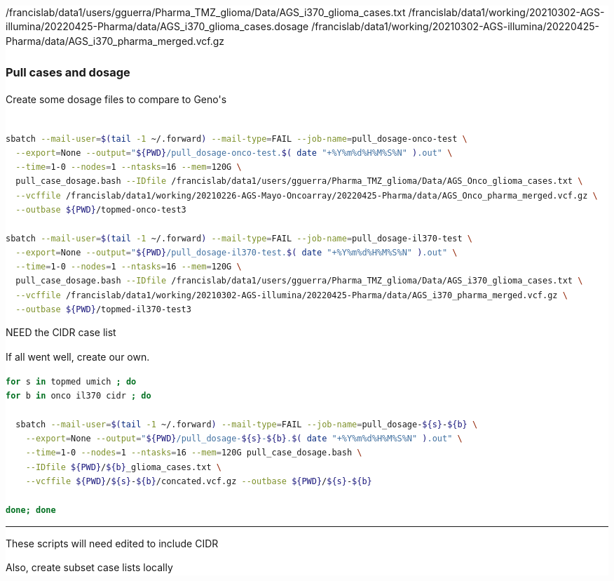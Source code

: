 /francislab/data1/users/gguerra/Pharma_TMZ_glioma/Data/AGS_i370_glioma_cases.txt
/francislab/data1/working/20210302-AGS-illumina/20220425-Pharma/data/AGS_i370_glioma_cases.dosage
/francislab/data1/working/20210302-AGS-illumina/20220425-Pharma/data/AGS_i370_pharma_merged.vcf.gz

###	Pull cases and dosage

Create some dosage files to compare to Geno's

```BASH

sbatch --mail-user=$(tail -1 ~/.forward) --mail-type=FAIL --job-name=pull_dosage-onco-test \
  --export=None --output="${PWD}/pull_dosage-onco-test.$( date "+%Y%m%d%H%M%S%N" ).out" \
  --time=1-0 --nodes=1 --ntasks=16 --mem=120G \
  pull_case_dosage.bash --IDfile /francislab/data1/users/gguerra/Pharma_TMZ_glioma/Data/AGS_Onco_glioma_cases.txt \
  --vcffile /francislab/data1/working/20210226-AGS-Mayo-Oncoarray/20220425-Pharma/data/AGS_Onco_pharma_merged.vcf.gz \
  --outbase ${PWD}/topmed-onco-test3

sbatch --mail-user=$(tail -1 ~/.forward) --mail-type=FAIL --job-name=pull_dosage-il370-test \
  --export=None --output="${PWD}/pull_dosage-il370-test.$( date "+%Y%m%d%H%M%S%N" ).out" \
  --time=1-0 --nodes=1 --ntasks=16 --mem=120G \
  pull_case_dosage.bash --IDfile /francislab/data1/users/gguerra/Pharma_TMZ_glioma/Data/AGS_i370_glioma_cases.txt \
  --vcffile /francislab/data1/working/20210302-AGS-illumina/20220425-Pharma/data/AGS_i370_pharma_merged.vcf.gz \
  --outbase ${PWD}/topmed-il370-test3

```



NEED the CIDR case list



If all went well, create our own.

```BASH
for s in topmed umich ; do
for b in onco il370 cidr ; do

  sbatch --mail-user=$(tail -1 ~/.forward) --mail-type=FAIL --job-name=pull_dosage-${s}-${b} \
    --export=None --output="${PWD}/pull_dosage-${s}-${b}.$( date "+%Y%m%d%H%M%S%N" ).out" \
    --time=1-0 --nodes=1 --ntasks=16 --mem=120G pull_case_dosage.bash \
    --IDfile ${PWD}/${b}_glioma_cases.txt \
    --vcffile ${PWD}/${s}-${b}/concated.vcf.gz --outbase ${PWD}/${s}-${b}

done; done
```



----

These scripts will need edited to include CIDR

Also, create subset case lists locally
